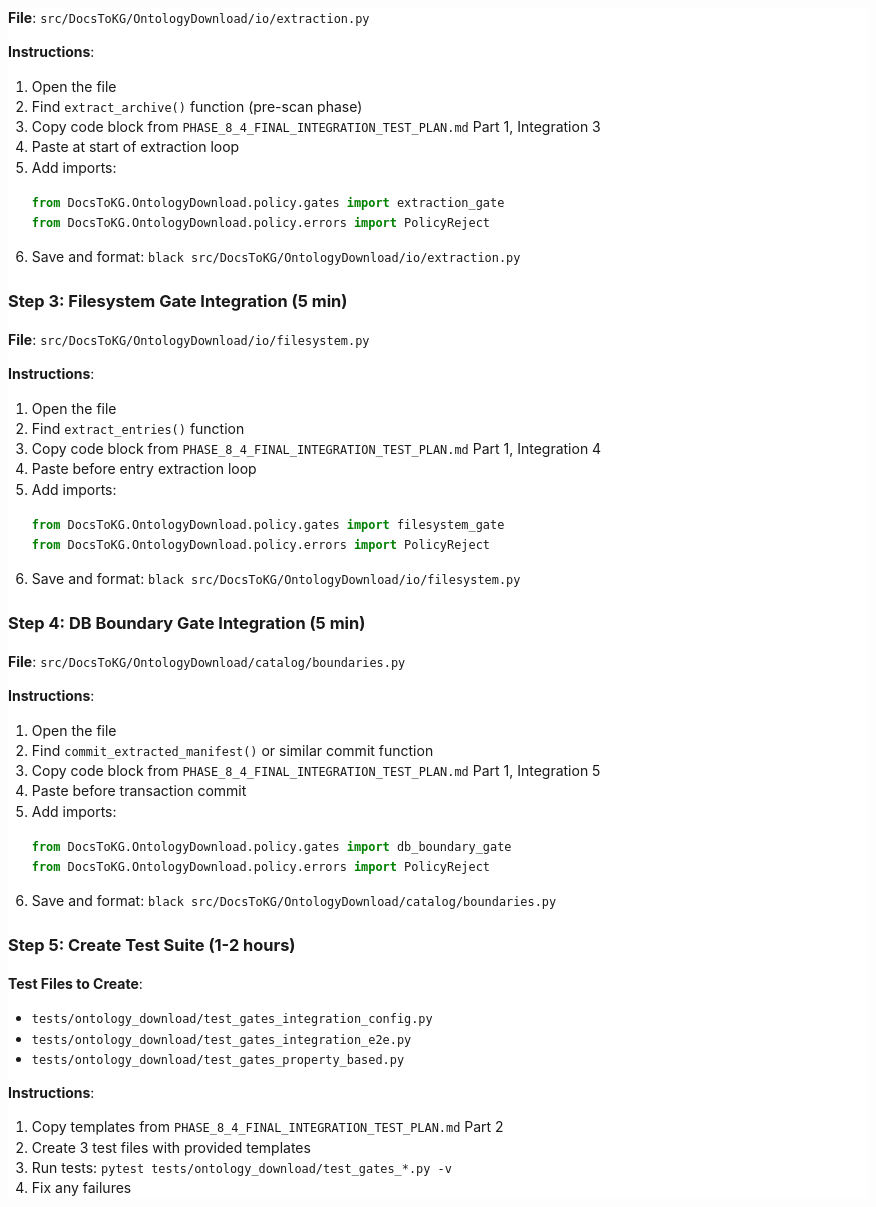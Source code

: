 **File**: `src/DocsToKG/OntologyDownload/io/extraction.py`

**Instructions**:
1. Open the file
2. Find `extract_archive()` function (pre-scan phase)
3. Copy code block from `PHASE_8_4_FINAL_INTEGRATION_TEST_PLAN.md` Part 1, Integration 3
4. Paste at start of extraction loop
5. Add imports:
   ```python
   from DocsToKG.OntologyDownload.policy.gates import extraction_gate
   from DocsToKG.OntologyDownload.policy.errors import PolicyReject
   ```
6. Save and format: `black src/DocsToKG/OntologyDownload/io/extraction.py`

### Step 3: Filesystem Gate Integration (5 min)

**File**: `src/DocsToKG/OntologyDownload/io/filesystem.py`

**Instructions**:
1. Open the file
2. Find `extract_entries()` function
3. Copy code block from `PHASE_8_4_FINAL_INTEGRATION_TEST_PLAN.md` Part 1, Integration 4
4. Paste before entry extraction loop
5. Add imports:
   ```python
   from DocsToKG.OntologyDownload.policy.gates import filesystem_gate
   from DocsToKG.OntologyDownload.policy.errors import PolicyReject
   ```
6. Save and format: `black src/DocsToKG/OntologyDownload/io/filesystem.py`

### Step 4: DB Boundary Gate Integration (5 min)

**File**: `src/DocsToKG/OntologyDownload/catalog/boundaries.py`

**Instructions**:
1. Open the file
2. Find `commit_extracted_manifest()` or similar commit function
3. Copy code block from `PHASE_8_4_FINAL_INTEGRATION_TEST_PLAN.md` Part 1, Integration 5
4. Paste before transaction commit
5. Add imports:
   ```python
   from DocsToKG.OntologyDownload.policy.gates import db_boundary_gate
   from DocsToKG.OntologyDownload.policy.errors import PolicyReject
   ```
6. Save and format: `black src/DocsToKG/OntologyDownload/catalog/boundaries.py`

### Step 5: Create Test Suite (1-2 hours)

**Test Files to Create**:
- `tests/ontology_download/test_gates_integration_config.py`
- `tests/ontology_download/test_gates_integration_e2e.py`
- `tests/ontology_download/test_gates_property_based.py`

**Instructions**:
1. Copy templates from `PHASE_8_4_FINAL_INTEGRATION_TEST_PLAN.md` Part 2
2. Create 3 test files with provided templates
3. Run tests: `pytest tests/ontology_download/test_gates_*.py -v`
4. Fix any failures
